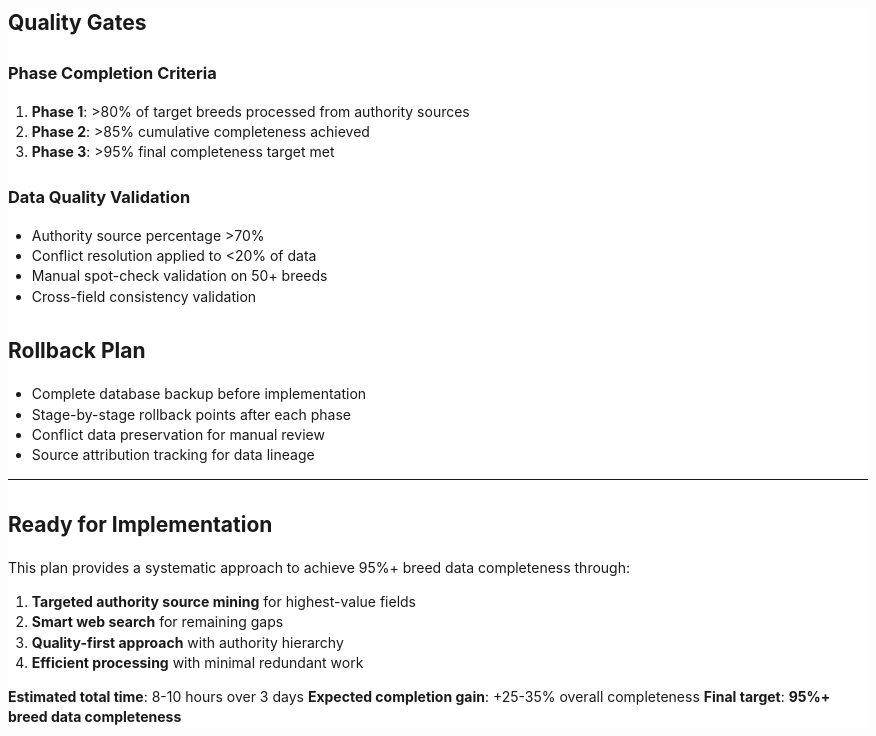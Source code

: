 ## Quality Gates

### Phase Completion Criteria
1. **Phase 1**: >80% of target breeds processed from authority sources
2. **Phase 2**: >85% cumulative completeness achieved
3. **Phase 3**: >95% final completeness target met

### Data Quality Validation
- Authority source percentage >70%
- Conflict resolution applied to <20% of data
- Manual spot-check validation on 50+ breeds
- Cross-field consistency validation

## Rollback Plan
- Complete database backup before implementation
- Stage-by-stage rollback points after each phase
- Conflict data preservation for manual review
- Source attribution tracking for data lineage

---

## Ready for Implementation

This plan provides a systematic approach to achieve 95%+ breed data completeness through:
1. **Targeted authority source mining** for highest-value fields
2. **Smart web search** for remaining gaps
3. **Quality-first approach** with authority hierarchy
4. **Efficient processing** with minimal redundant work

**Estimated total time**: 8-10 hours over 3 days
**Expected completion gain**: +25-35% overall completeness
**Final target**: **95%+ breed data completeness**